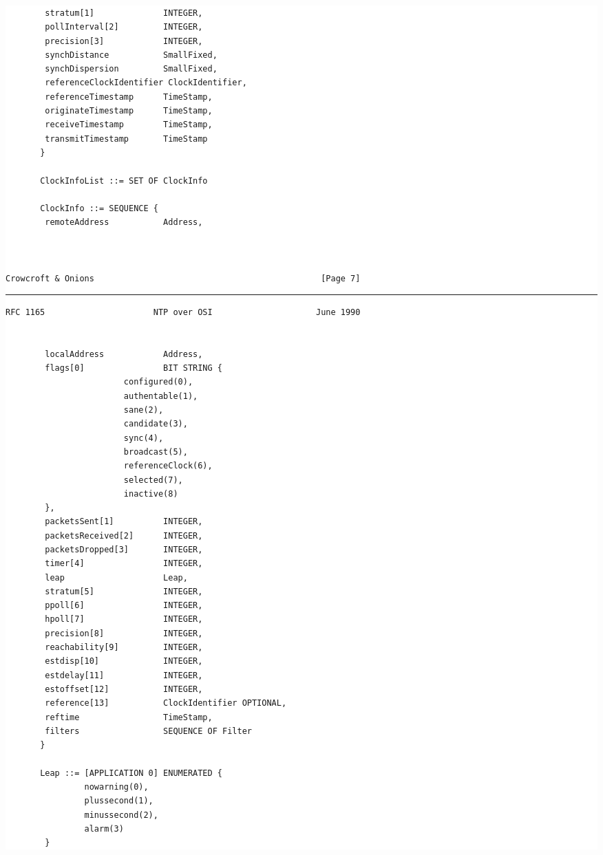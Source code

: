 ``` newpage
        stratum[1]              INTEGER,
        pollInterval[2]         INTEGER,
        precision[3]            INTEGER,
        synchDistance           SmallFixed,
        synchDispersion         SmallFixed,
        referenceClockIdentifier ClockIdentifier,
        referenceTimestamp      TimeStamp,
        originateTimestamp      TimeStamp,
        receiveTimestamp        TimeStamp,
        transmitTimestamp       TimeStamp
       }

       ClockInfoList ::= SET OF ClockInfo

       ClockInfo ::= SEQUENCE {
        remoteAddress           Address,



Crowcroft & Onions                                              [Page 7]
```

------------------------------------------------------------------------

``` newpage
RFC 1165                      NTP over OSI                     June 1990


        localAddress            Address,
        flags[0]                BIT STRING {
                        configured(0),
                        authentable(1),
                        sane(2),
                        candidate(3),
                        sync(4),
                        broadcast(5),
                        referenceClock(6),
                        selected(7),
                        inactive(8)
        },
        packetsSent[1]          INTEGER,
        packetsReceived[2]      INTEGER,
        packetsDropped[3]       INTEGER,
        timer[4]                INTEGER,
        leap                    Leap,
        stratum[5]              INTEGER,
        ppoll[6]                INTEGER,
        hpoll[7]                INTEGER,
        precision[8]            INTEGER,
        reachability[9]         INTEGER,
        estdisp[10]             INTEGER,
        estdelay[11]            INTEGER,
        estoffset[12]           INTEGER,
        reference[13]           ClockIdentifier OPTIONAL,
        reftime                 TimeStamp,
        filters                 SEQUENCE OF Filter
       }

       Leap ::= [APPLICATION 0] ENUMERATED {
                nowarning(0),
                plussecond(1),
                minussecond(2),
                alarm(3)
        }
```